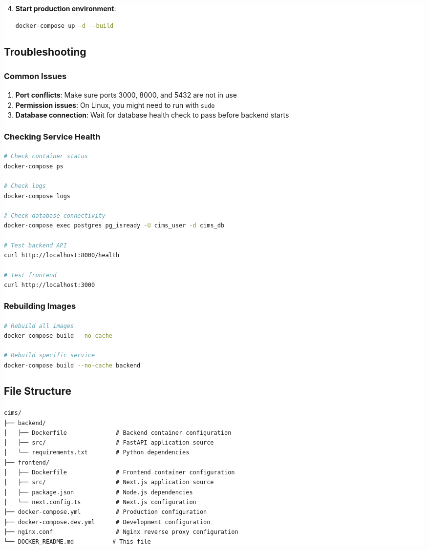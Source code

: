 4. **Start production environment**:
   ```bash
   docker-compose up -d --build
   ```

## Troubleshooting

### Common Issues

1. **Port conflicts**: Make sure ports 3000, 8000, and 5432 are not in use
2. **Permission issues**: On Linux, you might need to run with `sudo`
3. **Database connection**: Wait for database health check to pass before backend starts

### Checking Service Health

```bash
# Check container status
docker-compose ps

# Check logs
docker-compose logs

# Check database connectivity
docker-compose exec postgres pg_isready -U cims_user -d cims_db

# Test backend API
curl http://localhost:8000/health

# Test frontend
curl http://localhost:3000
```

### Rebuilding Images

```bash
# Rebuild all images
docker-compose build --no-cache

# Rebuild specific service
docker-compose build --no-cache backend
```

## File Structure

```
cims/
├── backend/
│   ├── Dockerfile              # Backend container configuration
│   ├── src/                    # FastAPI application source
│   └── requirements.txt        # Python dependencies
├── frontend/
│   ├── Dockerfile              # Frontend container configuration
│   ├── src/                    # Next.js application source
│   ├── package.json            # Node.js dependencies
│   └── next.config.ts          # Next.js configuration
├── docker-compose.yml          # Production configuration
├── docker-compose.dev.yml      # Development configuration
├── nginx.conf                  # Nginx reverse proxy configuration
└── DOCKER_README.md           # This file
```
